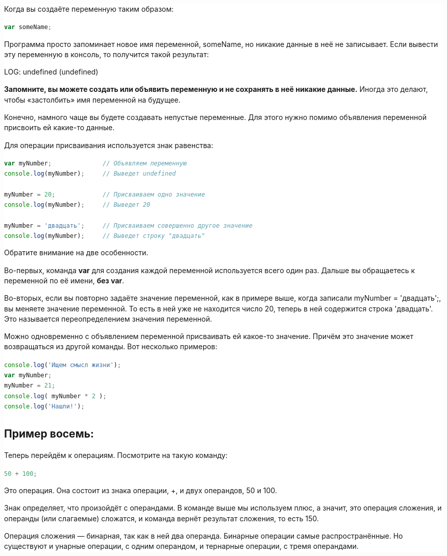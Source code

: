 Когда вы создаёте переменную таким образом:
```javascript
var someName;
```
Программа просто запоминает новое имя переменной, someName, но никакие данные в неё не записывает. Если вывести эту переменную в консоль, то получится такой результат:

LOG: undefined (undefined)

**Запомните, вы можете создать или объявить переменную и не сохранять в неё никакие данные.**
Иногда это делают, чтобы «застолбить» имя переменной на будущее.

Конечно, намного чаще вы будете создавать непустые переменные. Для этого нужно помимо объявления переменной присвоить ей какие-то данные.

Для операции присваивания используется знак равенства:
```javascript
var myNumber;              // Объявляем переменную
console.log(myNumber);     // Выведет undefined

myNumber = 20;             // Присваиваем одно значение
console.log(myNumber);     // Выведет 20

myNumber = 'двадцать';     // Присваиваем совершенно другое значение
console.log(myNumber);     // Выведет строку "двадцать"
```
Обратите внимание на две особенности.

Во-первых, команда **var** для создания каждой переменной используется всего один раз. Дальше вы обращаетесь к переменной по её имени, **без var**.

Во-вторых, если вы повторно задаёте значение переменной, как в примере выше, когда записали myNumber = 'двадцать';, вы меняете значение переменной. То есть в ней уже не находится число 20, теперь в ней содержится строка 'двадцать'. Это называется переопределением значения переменной.

Можно одновременно с объявлением переменной присваивать ей какое-то значение. Причём это значение может возвращаться из другой команды. Вот несколько примеров:
```javascript
console.log('Ищем смысл жизни');
var myNumber;
myNumber = 21;
console.log( myNumber * 2 );
console.log('Нашли!');
```
## Пример восемь:
Теперь перейдём к операциям. Посмотрите на такую команду:
```javascript
50 + 100;
```
Это операция. Она состоит из знака операции, +, и двух операндов, 50 и 100.

Знак определяет, что произойдёт с операндами. В команде выше мы используем плюс, а значит, это операция сложения, и операнды (или слагаемые) сложатся, и команда вернёт результат сложения, то есть 150.

Операция сложения — бинарная, так как в ней два операнда. Бинарные операции самые распространённые. Но существуют и унарные операции, с одним операндом, и тернарные операции, с тремя операндами.
